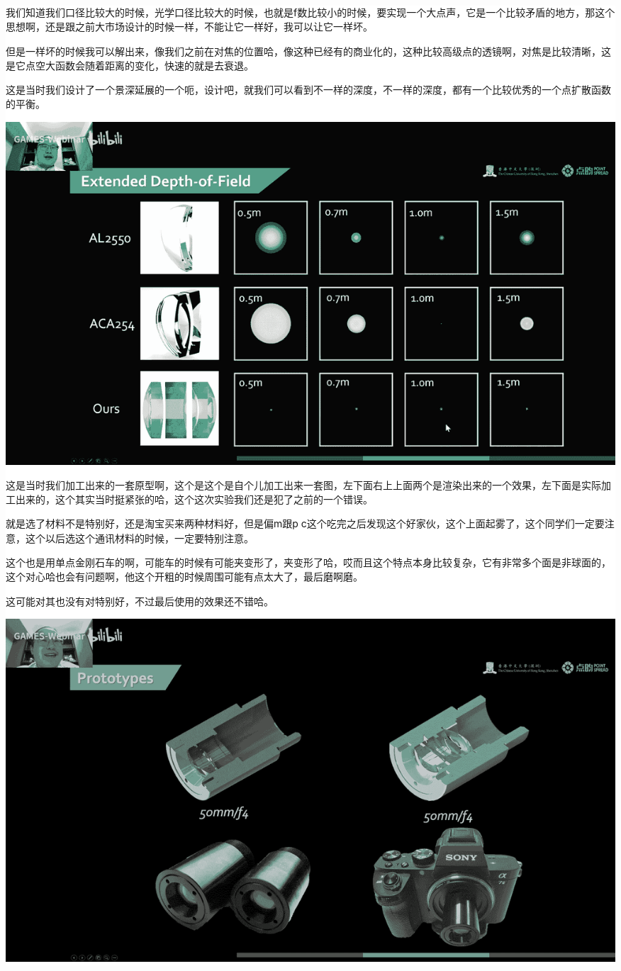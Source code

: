 我们知道我们口径比较大的时候，光学口径比较大的时候，也就是f数比较小的时候，要实现一个大点声，它是一个比较矛盾的地方，那这个思想啊，还是跟之前大市场设计的时候一样，不能让它一样好，我可以让它一样坏。

但是一样坏的时候我可以解出来，像我们之前在对焦的位置哈，像这种已经有的商业化的，这种比较高级点的透镜啊，对焦是比较清晰，这是它点空大函数会随着距离的变化，快速的就是去衰退。

这是当时我们设计了一个景深延展的一个呃，设计吧，就我们可以看到不一样的深度，不一样的深度，都有一个比较优秀的一个点扩散函数的平衡。



![](img/6034687229b283f337c58019ef84dd38_140.png)

这是当时我们加工出来的一套原型啊，这个是这个是自个儿加工出来一套图，左下面右上上面两个是渲染出来的一个效果，左下面是实际加工出来的，这个其实当时挺紧张的哈，这个这次实验我们还是犯了之前的一个错误。

就是选了材料不是特别好，还是淘宝买来两种材料好，但是偏m跟p c这个吃完之后发现这个好家伙，这个上面起雾了，这个同学们一定要注意，这个以后选这个通讯材料的时候，一定要特别注意。

这个也是用单点金刚石车的啊，可能车的时候有可能夹变形了，夹变形了哈，哎而且这个特点本身比较复杂，它有非常多个面是非球面的，这个对心哈也会有问题啊，他这个开粗的时候周围可能有点太大了，最后磨啊磨。

这可能对其也没有对特别好，不过最后使用的效果还不错哈。

![](img/6034687229b283f337c58019ef84dd38_142.png)
